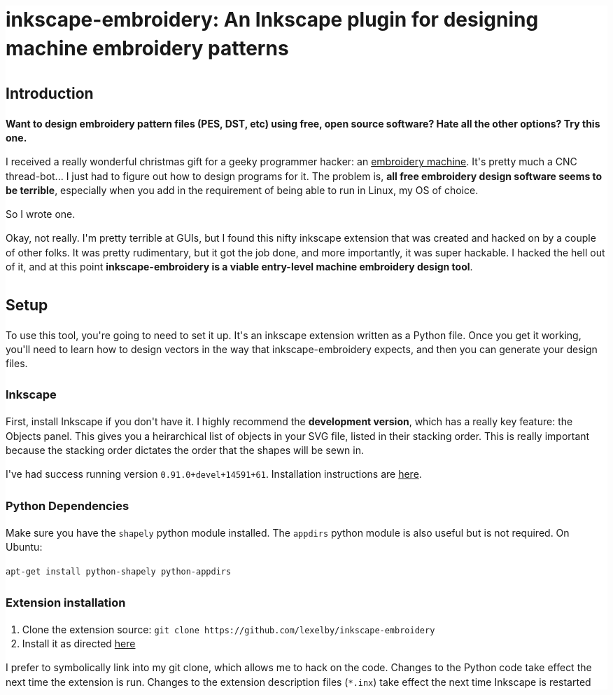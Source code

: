 # inkscape-embroidery: An Inkscape plugin for designing machine embroidery patterns
## Introduction

**Want to design embroidery pattern files (PES, DST, etc) using free, open source software?  Hate all the other options?  Try this one.**

I received a really wonderful christmas gift for a geeky programmer hacker: an [embroidery machine](http://www.brother-usa.com/homesewing/ModelDetail.aspx?ProductID=SE400).  It's pretty much a CNC thread-bot... I just had to figure out how to design programs for it.  The problem is, **all free embroidery design software seems to be terrible**, especially when you add in the requirement of being able to run in Linux, my OS of choice.

So I wrote one.

Okay, not really.  I'm pretty terrible at GUIs, but I found this nifty inkscape extension that was created and hacked on by a couple of other folks.  It was pretty rudimentary, but it got the job done, and more importantly, it was super hackable.  I hacked the hell out of it, and at this point **inkscape-embroidery is a viable entry-level machine embroidery design tool**.


## Setup

To use this tool, you're going to need to set it up.  It's an inkscape extension written as a Python file.  Once you get it working, you'll need to learn how to design vectors in the way that inkscape-embroidery expects, and then you can generate your design files.

### Inkscape
First, install Inkscape if you don't have it.  I highly recommend the **development version**, which has a really key feature: the Objects panel.  This gives you a heirarchical list of objects in your SVG file, listed in their stacking order.  This is really important because the stacking order dictates the order that the shapes will be sewn in.

I've had success running version `0.91.0+devel+14591+61`.  Installation instructions are [here](https://inkscape.org/da/release/trunk/).

### Python Dependencies
Make sure you have the `shapely` python module installed.  The `appdirs` python module is also useful but is not required.  On Ubuntu:

```
apt-get install python-shapely python-appdirs
```

### Extension installation
1. Clone the extension source: `git clone https://github.com/lexelby/inkscape-embroidery`
2. Install it as directed [here](https://inkscape.org/da/gallery/%3Dextension/)

I prefer to symbolically link into my git clone, which allows me to hack on the code.  Changes to the Python code take effect the next time the extension is run.  Changes to the extension description files (`*.inx`) take effect the next time Inkscape is restarted
